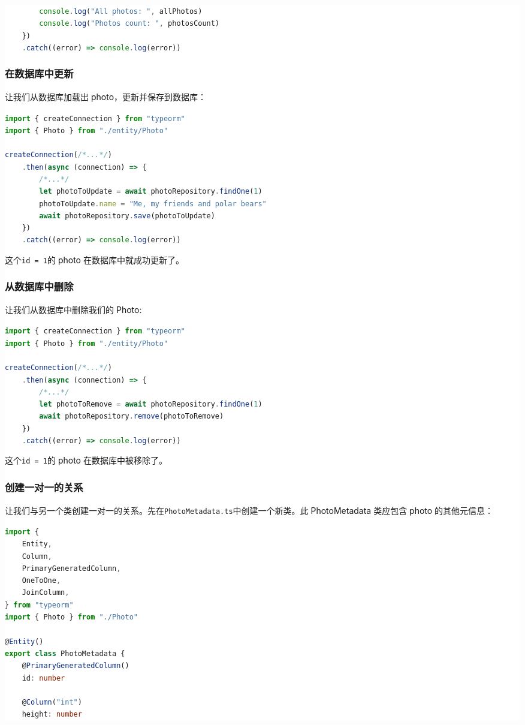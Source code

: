 ```typescript
        console.log("All photos: ", allPhotos)
        console.log("Photos count: ", photosCount)
    })
    .catch((error) => console.log(error))
```

### 在数据库中更新

让我们从数据库加载出 photo，更新并保存到数据库：

```typescript
import { createConnection } from "typeorm"
import { Photo } from "./entity/Photo"

createConnection(/*...*/)
    .then(async (connection) => {
        /*...*/
        let photoToUpdate = await photoRepository.findOne(1)
        photoToUpdate.name = "Me, my friends and polar bears"
        await photoRepository.save(photoToUpdate)
    })
    .catch((error) => console.log(error))
```

这个`id = 1`的 photo 在数据库中就成功更新了。

### 从数据库中删除

让我们从数据库中删除我们的 Photo:

```typescript
import { createConnection } from "typeorm"
import { Photo } from "./entity/Photo"

createConnection(/*...*/)
    .then(async (connection) => {
        /*...*/
        let photoToRemove = await photoRepository.findOne(1)
        await photoRepository.remove(photoToRemove)
    })
    .catch((error) => console.log(error))
```

这个`id = 1`的 photo 在数据库中被移除了。

### 创建一对一的关系

让我们与另一个类创建一对一的关系。先在`PhotoMetadata.ts`中创建一个新类。此 PhotoMetadata 类应包含 photo 的其他元信息：

```typescript
import {
    Entity,
    Column,
    PrimaryGeneratedColumn,
    OneToOne,
    JoinColumn,
} from "typeorm"
import { Photo } from "./Photo"

@Entity()
export class PhotoMetadata {
    @PrimaryGeneratedColumn()
    id: number

    @Column("int")
    height: number

```